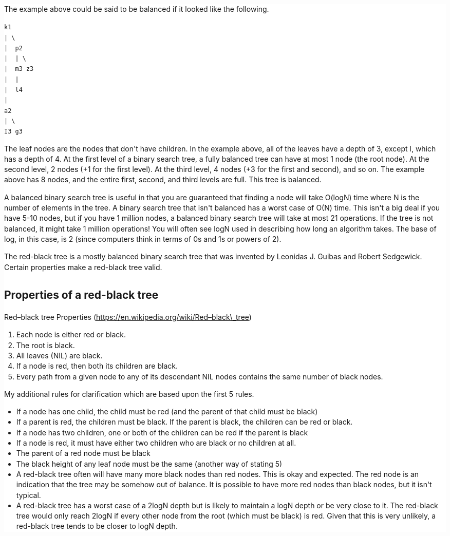 The example above could be said to be balanced if it looked like the following.

```
k1
| \
|  p2
|  | \
|  m3 z3
|  |    
|  l4
|    
a2
| \
I3 g3
```

The leaf nodes are the nodes that don't have children.  In the example above, all of the leaves have a depth of 3, except l, which has a depth of 4.  At the first level of a binary search tree, a fully balanced tree can have at most 1 node (the root node).  At the second level, 2 nodes (+1 for the first level).  At the third level, 4 nodes (+3 for the first and second), and so on.  The example above has 8 nodes, and the entire first, second, and third levels are full.  This tree is balanced.

A balanced binary search tree is useful in that you are guaranteed that finding a node will take O(logN) time where N is the number of elements in the tree.  A binary search tree that isn't balanced has a worst case of O(N) time.  This isn't a big deal if you have 5-10 nodes, but if you have 1 million nodes, a balanced binary search tree will take at most 21 operations.  If the tree is not balanced, it might take 1 million operations!  You will often see logN used in describing how long an algorithm takes.  The base of log, in this case, is 2 (since computers think in terms of 0s and 1s or powers of 2).


The red-black tree is a mostly balanced binary search tree that was invented by Leonidas J. Guibas and Robert Sedgewick.  Certain properties make a red-black tree valid.  

## Properties of a red-black tree

Red–black tree Properties (https://en.wikipedia.org/wiki/Red–black\_tree)

1. Each node is either red or black.
2. The root is black.
3. All leaves (NIL) are black.
4. If a node is red, then both its children are black.
5. Every path from a given node to any of its descendant NIL nodes contains the same number of black nodes.

My additional rules for clarification which are based upon the first 5 rules.
- If a node has one child, the child must be red (and the parent of that child must be black)
- If a parent is red, the children must be black.  If the parent is black, the children can be red or black.
- If a node has two children, one or both of the children can be red if the parent is black
- If a node is red, it must have either two children who are black or no children at all.
- The parent of a red node must be black
- The black height of any leaf node must be the same (another way of stating 5)
- A red-black tree often will have many more black nodes than red nodes.  This is okay and expected.  The red node is an indication that the tree may be somehow out of balance.  It is possible to have more red nodes than black nodes, but it isn't typical.
- A red-black tree has a worst case of a 2logN depth but is likely to maintain a logN depth or be very close to it.  The red-black tree would only reach 2logN if every other node from the root (which must be black) is red.  Given that this is very unlikely, a red-black tree tends to be closer to logN depth.
